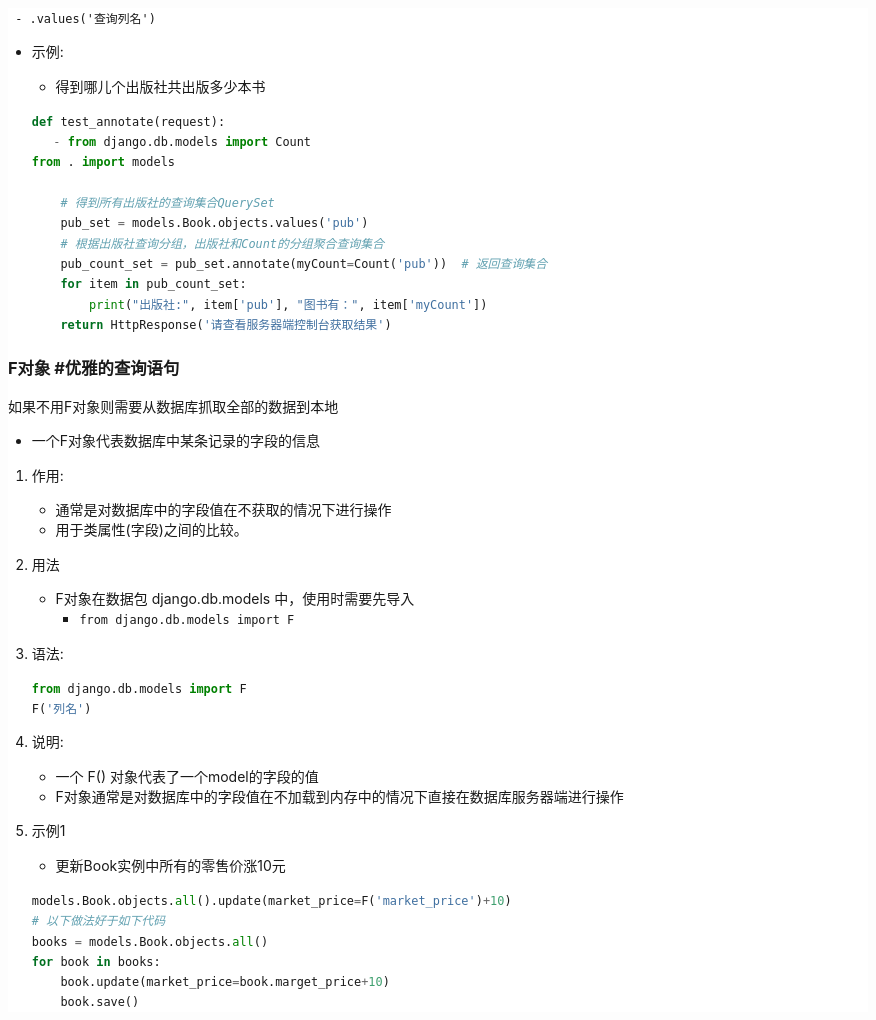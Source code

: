      - .values('查询列名')

   - 示例:

     - 得到哪儿个出版社共出版多少本书

     ```python
     def test_annotate(request):
        - from django.db.models import Count
     from . import models
     
         # 得到所有出版社的查询集合QuerySet
         pub_set = models.Book.objects.values('pub')
         # 根据出版社查询分组，出版社和Count的分组聚合查询集合
         pub_count_set = pub_set.annotate(myCount=Count('pub'))  # 返回查询集合
         for item in pub_count_set:
             print("出版社:", item['pub'], "图书有：", item['myCount'])
         return HttpResponse('请查看服务器端控制台获取结果')
     
     ```

### F对象   #优雅的查询语句

如果不用F对象则需要从数据库抓取全部的数据到本地

- 一个F对象代表数据库中某条记录的字段的信息

1. 作用:

   - 通常是对数据库中的字段值在不获取的情况下进行操作
   - 用于类属性(字段)之间的比较。

2. 用法

   - F对象在数据包 django.db.models 中，使用时需要先导入
     - `from django.db.models import F`

3. 语法:

   ```python
   from django.db.models import F
   F('列名')
   
   ```

4. 说明:

   - 一个 F() 对象代表了一个model的字段的值
   - F对象通常是对数据库中的字段值在不加载到内存中的情况下直接在数据库服务器端进行操作



5. 示例1

   - 更新Book实例中所有的零售价涨10元

   ```python
   models.Book.objects.all().update(market_price=F('market_price')+10)
   # 以下做法好于如下代码
   books = models.Book.objects.all()
   for book in books:
       book.update(market_price=book.marget_price+10)
       book.save()
   
   ```

